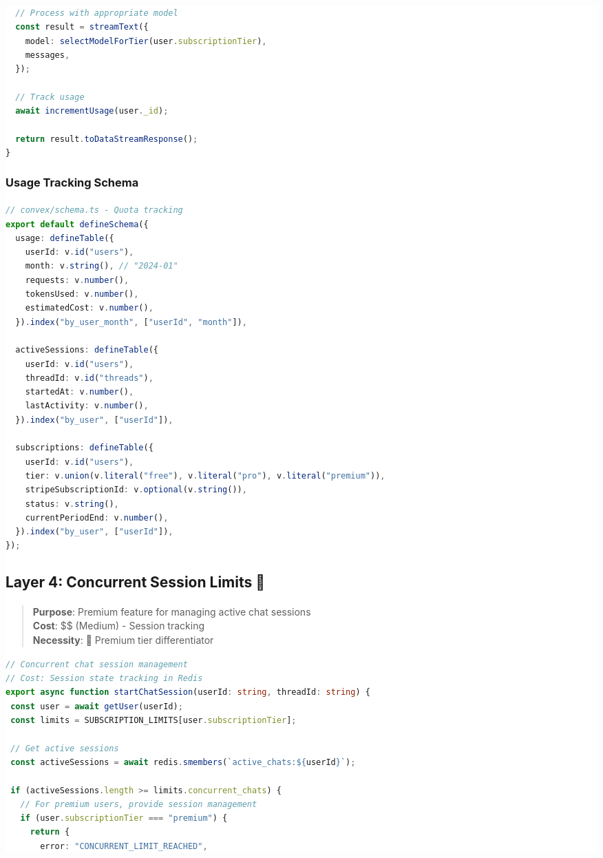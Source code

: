 ```typescript
  // Process with appropriate model
  const result = streamText({
    model: selectModelForTier(user.subscriptionTier),
    messages,
  });
  
  // Track usage
  await incrementUsage(user._id);
  
  return result.toDataStreamResponse();
}
```

### Usage Tracking Schema

```typescript
// convex/schema.ts - Quota tracking
export default defineSchema({
  usage: defineTable({
    userId: v.id("users"),
    month: v.string(), // "2024-01"
    requests: v.number(),
    tokensUsed: v.number(),
    estimatedCost: v.number(),
  }).index("by_user_month", ["userId", "month"]),

  activeSessions: defineTable({
    userId: v.id("users"),
    threadId: v.id("threads"),
    startedAt: v.number(),
    lastActivity: v.number(),
  }).index("by_user", ["userId"]),

  subscriptions: defineTable({
    userId: v.id("users"),
    tier: v.union(v.literal("free"), v.literal("pro"), v.literal("premium")),
    stripeSubscriptionId: v.optional(v.string()),
    status: v.string(),
    currentPeriodEnd: v.number(),
  }).index("by_user", ["userId"]),
});
```

## Layer 4: Concurrent Session Limits 🔵

> **Purpose**: Premium feature for managing active chat sessions  
> **Cost**: $$ (Medium) - Session tracking  
> **Necessity**: 🔵 Premium tier differentiator

 ```typescript
 // Concurrent chat session management
// Cost: Session state tracking in Redis
export async function startChatSession(userId: string, threadId: string) {
  const user = await getUser(userId);
  const limits = SUBSCRIPTION_LIMITS[user.subscriptionTier];
  
  // Get active sessions
  const activeSessions = await redis.smembers(`active_chats:${userId}`);
  
  if (activeSessions.length >= limits.concurrent_chats) {
    // For premium users, provide session management
    if (user.subscriptionTier === "premium") {
      return {
        error: "CONCURRENT_LIMIT_REACHED",
 ```